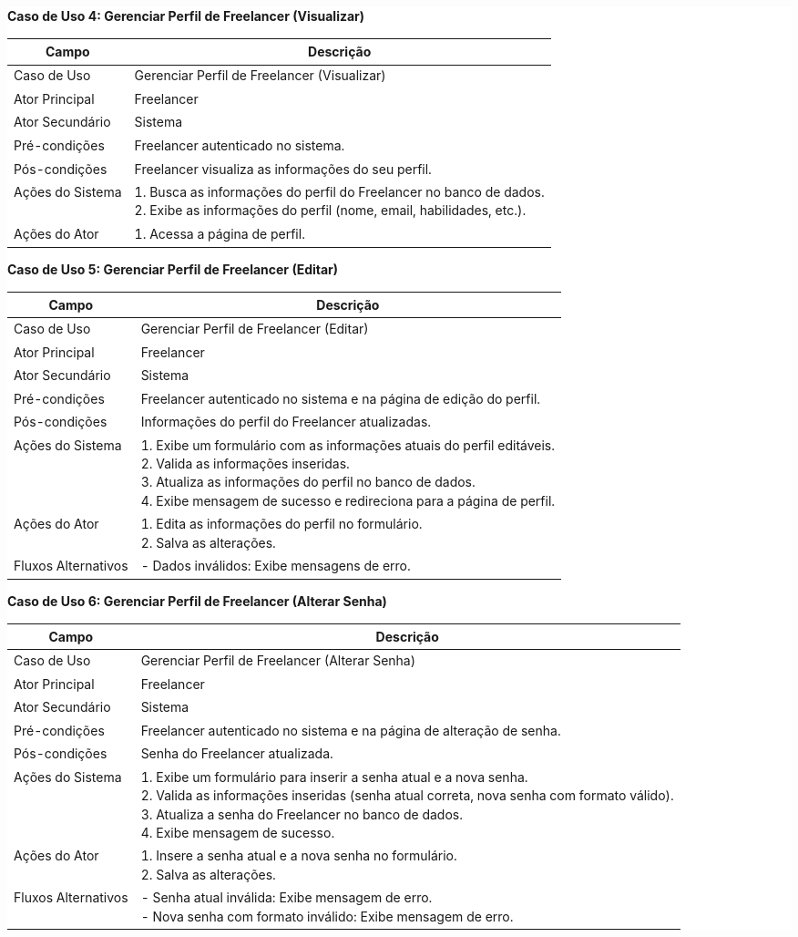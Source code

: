 **Caso de Uso 4: Gerenciar Perfil de Freelancer (Visualizar)**

| Campo | Descrição |
|---|---|
| Caso de Uso | Gerenciar Perfil de Freelancer (Visualizar) |
| Ator Principal | Freelancer |
| Ator Secundário | Sistema |
| Pré-condições | Freelancer autenticado no sistema. |
| Pós-condições | Freelancer visualiza as informações do seu perfil. |
| Ações do Sistema | 1. Busca as informações do perfil do Freelancer no banco de dados.<br>2. Exibe as informações do perfil (nome, email, habilidades, etc.). |
| Ações do Ator | 1. Acessa a página de perfil. |

**Caso de Uso 5: Gerenciar Perfil de Freelancer (Editar)**

| Campo | Descrição |
|---|---|
| Caso de Uso | Gerenciar Perfil de Freelancer (Editar) |
| Ator Principal | Freelancer |
| Ator Secundário | Sistema |
| Pré-condições | Freelancer autenticado no sistema e na página de edição do perfil. |
| Pós-condições |  Informações do perfil do Freelancer atualizadas. |
| Ações do Sistema | 1. Exibe um formulário com as informações atuais do perfil editáveis.<br>2. Valida as informações inseridas.<br>3. Atualiza as informações do perfil no banco de dados.<br>4. Exibe mensagem de sucesso e redireciona para a página de perfil. |
| Ações do Ator | 1. Edita as informações do perfil no formulário.<br>2. Salva as alterações. |
| Fluxos Alternativos | - Dados inválidos: Exibe mensagens de erro. |


**Caso de Uso 6: Gerenciar Perfil de Freelancer (Alterar Senha)**

| Campo | Descrição |
|---|---|
| Caso de Uso | Gerenciar Perfil de Freelancer (Alterar Senha) |
| Ator Principal | Freelancer |
| Ator Secundário | Sistema |
| Pré-condições | Freelancer autenticado no sistema e na página de alteração de senha. |
| Pós-condições | Senha do Freelancer atualizada. |
| Ações do Sistema | 1. Exibe um formulário para inserir a senha atual e a nova senha.<br>2. Valida as informações inseridas (senha atual correta, nova senha com formato válido).<br>3. Atualiza a senha do Freelancer no banco de dados.<br>4. Exibe mensagem de sucesso. |
| Ações do Ator | 1. Insere a senha atual e a nova senha no formulário.<br>2. Salva as alterações. |
| Fluxos Alternativos | - Senha atual inválida: Exibe mensagem de erro.<br>- Nova senha com formato inválido: Exibe mensagem de erro. |
